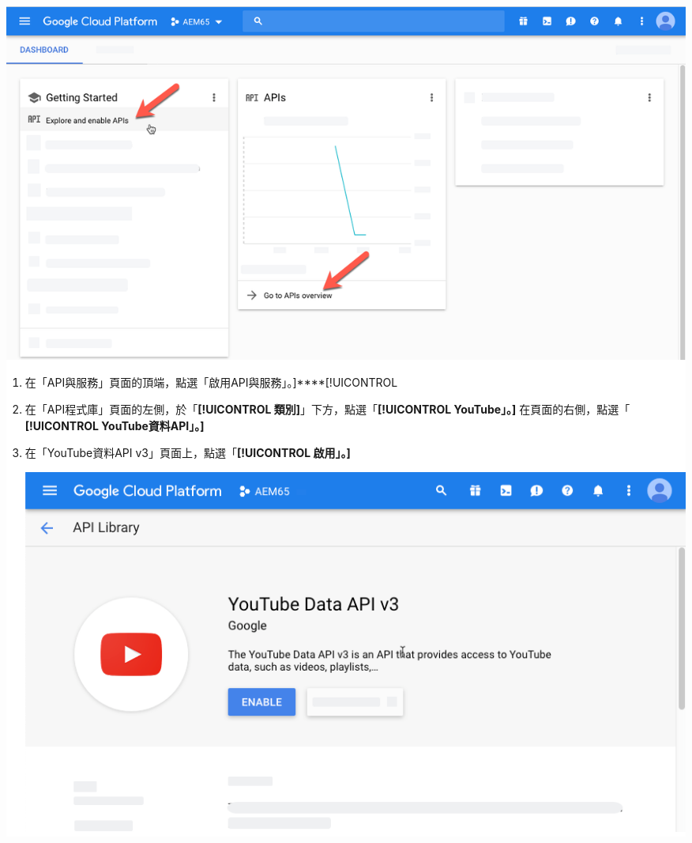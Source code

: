    ![6_5_googleaccount-apis-enable2](assets/6_5_googleaccount-apis-enable2.png)

1. 在「API與服務」頁面的頂端，點選「啟用API與服務」。]****[!UICONTROL 
1. 在「API程式庫」頁面的左側，於「**[!UICONTROL 類別]**」下方，點選「**[!UICONTROL YouTube」。]** 在頁面的右側，點選「 **[!UICONTROL YouTube資料API」。]**
1. 在「YouTube資料API v3」頁面上，點選「**[!UICONTROL 啟用」。]**

   ![6_5_googleaccount-apis-enable3](assets/6_5_googleaccount-apis-enable3.png)
